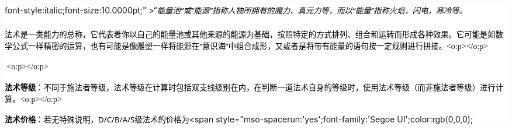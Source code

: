 font-style:italic;font-size:10.0000pt;" >&#8220;</span></i><i><span class="15"  style="mso-spacerun:'yes';font-family:宋体;color:rgb(0,0,0);
font-style:italic;font-size:10.0000pt;" ><font face="宋体" >能量池</font></span></i><i><span class="15"  style="mso-spacerun:'yes';font-family:'Segoe UI';color:rgb(0,0,0);
font-style:italic;font-size:10.0000pt;" >&#8221;</span></i><i><span class="15"  style="mso-spacerun:'yes';font-family:宋体;color:rgb(0,0,0);
font-style:italic;font-size:10.0000pt;" ><font face="宋体" >或</font></span></i><i><span class="15"  style="mso-spacerun:'yes';font-family:'Segoe UI';color:rgb(0,0,0);
font-style:italic;font-size:10.0000pt;" >&#8220;</span></i><i><span class="15"  style="mso-spacerun:'yes';font-family:宋体;color:rgb(0,0,0);
font-style:italic;font-size:10.0000pt;" ><font face="宋体" >能源</font></span></i><i><span class="15"  style="mso-spacerun:'yes';font-family:'Segoe UI';color:rgb(0,0,0);
font-style:italic;font-size:10.0000pt;" >&#8221;</span></i><i><span class="15"  style="mso-spacerun:'yes';font-family:宋体;color:rgb(0,0,0);
font-style:italic;font-size:10.0000pt;" ><font face="宋体" >指称人物所拥有的魔力、真元力等，而以</font></span></i><i><span class="15"  style="mso-spacerun:'yes';font-family:'Segoe UI';color:rgb(0,0,0);
font-style:italic;font-size:10.0000pt;" >&#8220;</span></i><i><span class="15"  style="mso-spacerun:'yes';font-family:宋体;color:rgb(0,0,0);
font-style:italic;font-size:10.0000pt;" ><font face="宋体" >能量</font></span></i><i><span class="15"  style="mso-spacerun:'yes';font-family:'Segoe UI';color:rgb(0,0,0);
font-style:italic;font-size:10.0000pt;" >&#8221;</span></i><i><span class="15"  style="mso-spacerun:'yes';font-family:宋体;color:rgb(0,0,0);
font-style:italic;font-size:10.0000pt;" ><font face="宋体" >指称火焰，闪电，寒冷等。</font></span></i><span style="mso-spacerun:'yes';font-family:'Segoe UI';color:rgb(0,0,0);
font-size:10.0000pt;mso-font-kerning:0.0000pt;" ><br></span><span style="mso-spacerun:'yes';font-family:'Segoe UI';color:rgb(0,0,0);
font-size:10.0000pt;mso-font-kerning:0.0000pt;" ><br></span><span style="mso-spacerun:'yes';font-family:宋体;color:rgb(0,0,0);
font-size:10.0000pt;mso-font-kerning:0.0000pt;" ><font face="宋体" >法术是一类能力的总称，它代表着你以自己的能量池或其他来源的能源为基础，按照特定的方式排列、组合和运转而形成各种效果。它可能是如数学公式一样精密的运算，也有可能是像雕塑一样将能源在</font></span><span style="mso-spacerun:'yes';font-family:'Segoe UI';color:rgb(0,0,0);
font-size:10.0000pt;mso-font-kerning:0.0000pt;" >&#8220;</span><span style="mso-spacerun:'yes';font-family:宋体;color:rgb(0,0,0);
font-size:10.0000pt;mso-font-kerning:0.0000pt;" ><font face="宋体" >意识海</font></span><span style="mso-spacerun:'yes';font-family:'Segoe UI';color:rgb(0,0,0);
font-size:10.0000pt;mso-font-kerning:0.0000pt;" >&#8221;</span><span style="mso-spacerun:'yes';font-family:宋体;color:rgb(0,0,0);
font-size:10.0000pt;mso-font-kerning:0.0000pt;" ><font face="宋体" >中组合成形，又或者是将带有能量的语句按一定规则进行拼接。</font></span><span style="mso-spacerun:'yes';font-family:Calibri;mso-fareast-font-family:宋体;
mso-bidi-font-family:宋体;font-size:10.5000pt;mso-font-kerning:0.0000pt;" ><o:p></o:p></span></p><p class=MsoNormal  style="text-align:left;" ><span style="mso-spacerun:'yes';font-family:'Segoe UI';color:rgb(0,0,0);
font-size:10.0000pt;mso-font-kerning:0.0000pt;" >&nbsp;</span><span style="mso-spacerun:'yes';font-family:Calibri;mso-fareast-font-family:宋体;
mso-bidi-font-family:宋体;font-size:10.5000pt;mso-font-kerning:0.0000pt;" ><o:p></o:p></span></p><p class=MsoNormal  style="text-align:left;" ><b><span style="mso-spacerun:'yes';font-family:宋体;color:rgb(0,0,0);
font-weight:bold;font-size:10.0000pt;mso-font-kerning:0.0000pt;" ><font face="宋体" >法术等级</font></span></b><span style="mso-spacerun:'yes';font-family:宋体;color:rgb(0,0,0);
font-size:10.0000pt;mso-font-kerning:0.0000pt;" ><font face="宋体" >：不同于施法者等级，法术等级在计算时包括双支线级别在内，在判断一道法术自身的等级时，使用法术等级（而非施法者等级）进行计算。</font></span><span style="mso-spacerun:'yes';font-family:Calibri;mso-fareast-font-family:宋体;
mso-bidi-font-family:宋体;font-size:10.5000pt;mso-font-kerning:0.0000pt;" ><o:p></o:p></span></p><p class=MsoNormal  style="text-align:left;" ><b><span style="mso-spacerun:'yes';font-family:宋体;color:rgb(0,0,0);
font-weight:bold;font-size:10.0000pt;mso-font-kerning:0.0000pt;" ><font face="宋体" >法术价格</font></span></b><span style="mso-spacerun:'yes';font-family:宋体;color:rgb(0,0,0);
font-size:10.0000pt;mso-font-kerning:0.0000pt;" ><font face="宋体" >：若无特殊说明，</font></span><span style="mso-spacerun:'yes';font-family:'Segoe UI';color:rgb(0,0,0);
font-size:10.0000pt;mso-font-kerning:0.0000pt;" >D/C/B/A/S</span><span style="mso-spacerun:'yes';font-family:宋体;color:rgb(0,0,0);
font-size:10.0000pt;mso-font-kerning:0.0000pt;" ><font face="宋体" >级法术的价格为</font></span><span style="mso-spacerun:'yes';font-family:'Segoe UI';color:rgb(0,0,0);